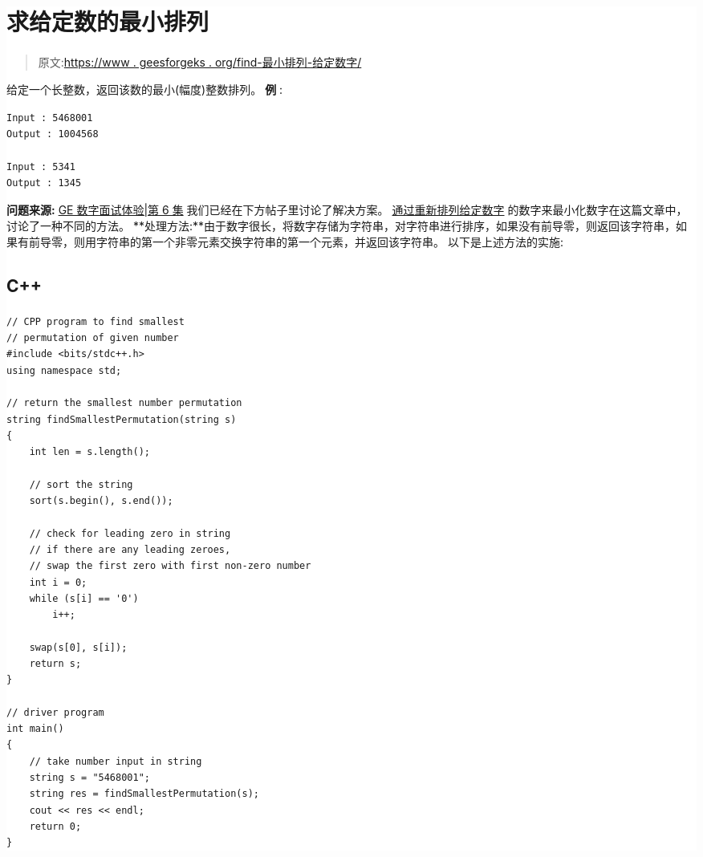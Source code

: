 # 求给定数的最小排列

> 原文:[https://www . geesforgeks . org/find-最小排列-给定数字/](https://www.geeksforgeeks.org/find-smallest-permutation-given-number/)

给定一个长整数，返回该数的最小(幅度)整数排列。
**例** :

```
Input : 5468001
Output : 1004568

Input : 5341
Output : 1345
```

**问题来源:** [GE 数字面试体验|第 6 集](https://www.geeksforgeeks.org/ge-digital-interview-experience-set-6/)
我们已经在下方帖子里讨论了解决方案。
[通过重新排列给定数字](https://www.geeksforgeeks.org/smallest-number-rearranging-digits-given-number/)
的数字来最小化数字在这篇文章中，讨论了一种不同的方法。
**处理方法:**由于数字很长，将数字存储为字符串，对字符串进行排序，如果没有前导零，则返回该字符串，如果有前导零，则用字符串的第一个非零元素交换字符串的第一个元素，并返回该字符串。
以下是上述方法的实施:

## C++

```
// CPP program to find smallest
// permutation of given number
#include <bits/stdc++.h>
using namespace std;

// return the smallest number permutation
string findSmallestPermutation(string s)
{
    int len = s.length();

    // sort the string
    sort(s.begin(), s.end());

    // check for leading zero in string
    // if there are any leading zeroes,
    // swap the first zero with first non-zero number
    int i = 0;
    while (s[i] == '0')
        i++;

    swap(s[0], s[i]);
    return s;
}

// driver program
int main()
{
    // take number input in string
    string s = "5468001";
    string res = findSmallestPermutation(s);
    cout << res << endl;
    return 0;
}
```

